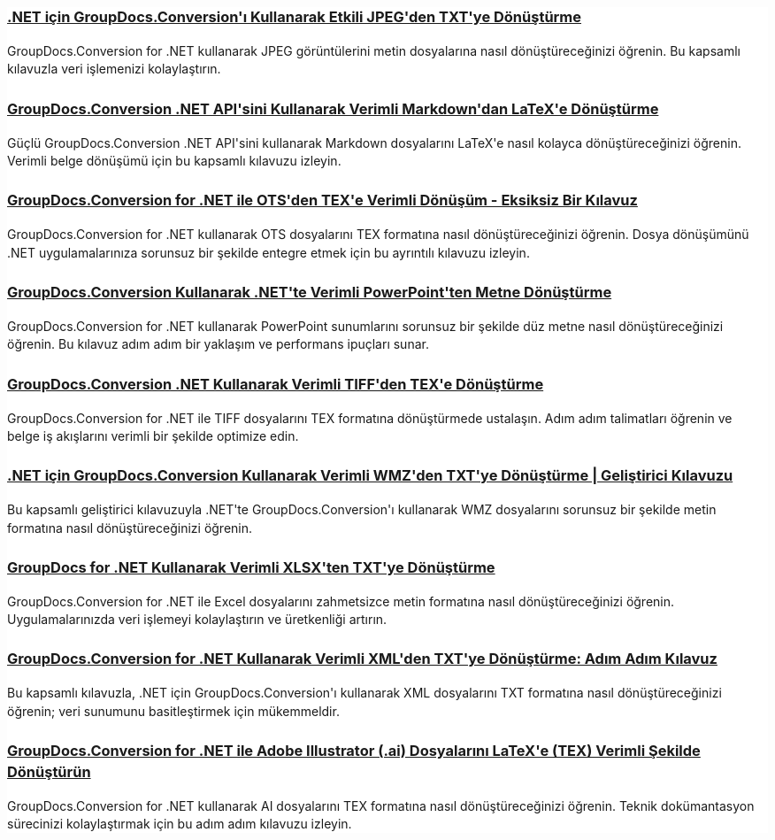 ### [.NET için GroupDocs.Conversion'ı Kullanarak Etkili JPEG'den TXT'ye Dönüştürme](./jpeg-to-txt-conversion-groupdocs-net/)
GroupDocs.Conversion for .NET kullanarak JPEG görüntülerini metin dosyalarına nasıl dönüştüreceğinizi öğrenin. Bu kapsamlı kılavuzla veri işlemenizi kolaylaştırın.

### [GroupDocs.Conversion .NET API'sini Kullanarak Verimli Markdown'dan LaTeX'e Dönüştürme](./convert-markdown-to-latex-groupdocs-conversion-net/)
Güçlü GroupDocs.Conversion .NET API'sini kullanarak Markdown dosyalarını LaTeX'e nasıl kolayca dönüştüreceğinizi öğrenin. Verimli belge dönüşümü için bu kapsamlı kılavuzu izleyin.

### [GroupDocs.Conversion for .NET ile OTS'den TEX'e Verimli Dönüşüm - Eksiksiz Bir Kılavuz](./convert-ots-to-tex-groupdocs-net/)
GroupDocs.Conversion for .NET kullanarak OTS dosyalarını TEX formatına nasıl dönüştüreceğinizi öğrenin. Dosya dönüşümünü .NET uygulamalarınıza sorunsuz bir şekilde entegre etmek için bu ayrıntılı kılavuzu izleyin.

### [GroupDocs.Conversion Kullanarak .NET'te Verimli PowerPoint'ten Metne Dönüştürme](./powerpoint-to-text-conversion-net-groupdocs/)
GroupDocs.Conversion for .NET kullanarak PowerPoint sunumlarını sorunsuz bir şekilde düz metne nasıl dönüştüreceğinizi öğrenin. Bu kılavuz adım adım bir yaklaşım ve performans ipuçları sunar.

### [GroupDocs.Conversion .NET Kullanarak Verimli TIFF'den TEX'e Dönüştürme](./tiff-to-tex-groupdocs-conversion-net/)
GroupDocs.Conversion for .NET ile TIFF dosyalarını TEX formatına dönüştürmede ustalaşın. Adım adım talimatları öğrenin ve belge iş akışlarını verimli bir şekilde optimize edin.

### [.NET için GroupDocs.Conversion Kullanarak Verimli WMZ'den TXT'ye Dönüştürme | Geliştirici Kılavuzu](./wmz-to-txt-conversion-groupdocs-net/)
Bu kapsamlı geliştirici kılavuzuyla .NET'te GroupDocs.Conversion'ı kullanarak WMZ dosyalarını sorunsuz bir şekilde metin formatına nasıl dönüştüreceğinizi öğrenin.

### [GroupDocs for .NET Kullanarak Verimli XLSX'ten TXT'ye Dönüştürme](./convert-xlsx-to-txt-groupdocs-dotnet/)
GroupDocs.Conversion for .NET ile Excel dosyalarını zahmetsizce metin formatına nasıl dönüştüreceğinizi öğrenin. Uygulamalarınızda veri işlemeyi kolaylaştırın ve üretkenliği artırın.

### [GroupDocs.Conversion for .NET Kullanarak Verimli XML'den TXT'ye Dönüştürme: Adım Adım Kılavuz](./xml-to-txt-conversion-groupdocs-net/)
Bu kapsamlı kılavuzla, .NET için GroupDocs.Conversion'ı kullanarak XML dosyalarını TXT formatına nasıl dönüştüreceğinizi öğrenin; veri sunumunu basitleştirmek için mükemmeldir.

### [GroupDocs.Conversion for .NET ile Adobe Illustrator (.ai) Dosyalarını LaTeX'e (TEX) Verimli Şekilde Dönüştürün](./convert-ai-to-tex-using-groupdocs-conversion-net/)
GroupDocs.Conversion for .NET kullanarak AI dosyalarını TEX formatına nasıl dönüştüreceğinizi öğrenin. Teknik dokümantasyon sürecinizi kolaylaştırmak için bu adım adım kılavuzu izleyin.
